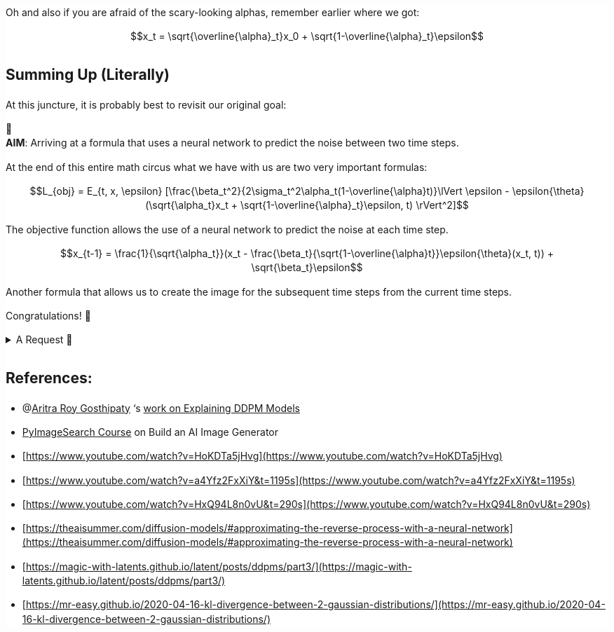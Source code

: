 Oh and also if you are afraid of the scary-looking alphas, remember earlier where we got:

$$x_t = \sqrt{\overline{\alpha}_t}x_0 + \sqrt{1-\overline{\alpha}_t}\epsilon$$

## Summing Up (Literally)

At this juncture, it is probably best to revisit our original goal:

<div data-node-type="callout">
<div data-node-type="callout-emoji">🎯</div>
<div data-node-type="callout-text"><strong>AIM</strong>: Arriving at a formula that uses a neural network to predict the noise between two time steps.</div>
</div>

At the end of this entire math circus what we have with us are two very important formulas:

$$L_{obj} = E_{t, x, \epsilon} [\frac{\beta_t^2}{2\sigma_t^2\alpha_t(1-\overline{\alpha}t)}\lVert \epsilon - \epsilon{\theta}(\sqrt{\alpha_t}x_t + \sqrt{1-\overline{\alpha}_t}\epsilon, t) \rVert^2]$$

The objective function allows the use of a neural network to predict the noise at each time step.

$$x_{t-1} = \frac{1}{\sqrt{\alpha_t}}(x_t - \frac{\beta_t}{\sqrt{1-\overline{\alpha}t}}\epsilon{\theta}(x_t, t)) + \sqrt{\beta_t}\epsilon$$

Another formula that allows us to create the image for the subsequent time steps from the current time steps.

Congratulations! 🎉

<details data-node-type="hn-details-summary"><summary>A Request 🙏</summary></details>

## References:

* @[Aritra Roy Gosthipaty](@ariG23498) ‘s [work on Explaining DDPM Models](https://x.com/ariG23498)
    
* [PyImageSearch Course](https://pyimagesearch.com/) on Build an AI Image Generator
    
* [https://www.youtube.com/watch?v=HoKDTa5jHvg](https://www.youtube.com/watch?v=HoKDTa5jHvg)
    
* [https://www.youtube.com/watch?v=a4Yfz2FxXiY&t=1195s](https://www.youtube.com/watch?v=a4Yfz2FxXiY&t=1195s)
    
* [https://www.youtube.com/watch?v=HxQ94L8n0vU&t=290s](https://www.youtube.com/watch?v=HxQ94L8n0vU&t=290s)
    
* [https://theaisummer.com/diffusion-models/#approximating-the-reverse-process-with-a-neural-network](https://theaisummer.com/diffusion-models/#approximating-the-reverse-process-with-a-neural-network)
    
* [https://magic-with-latents.github.io/latent/posts/ddpms/part3/](https://magic-with-latents.github.io/latent/posts/ddpms/part3/)
    
* [https://mr-easy.github.io/2020-04-16-kl-divergence-between-2-gaussian-distributions/](https://mr-easy.github.io/2020-04-16-kl-divergence-between-2-gaussian-distributions/)